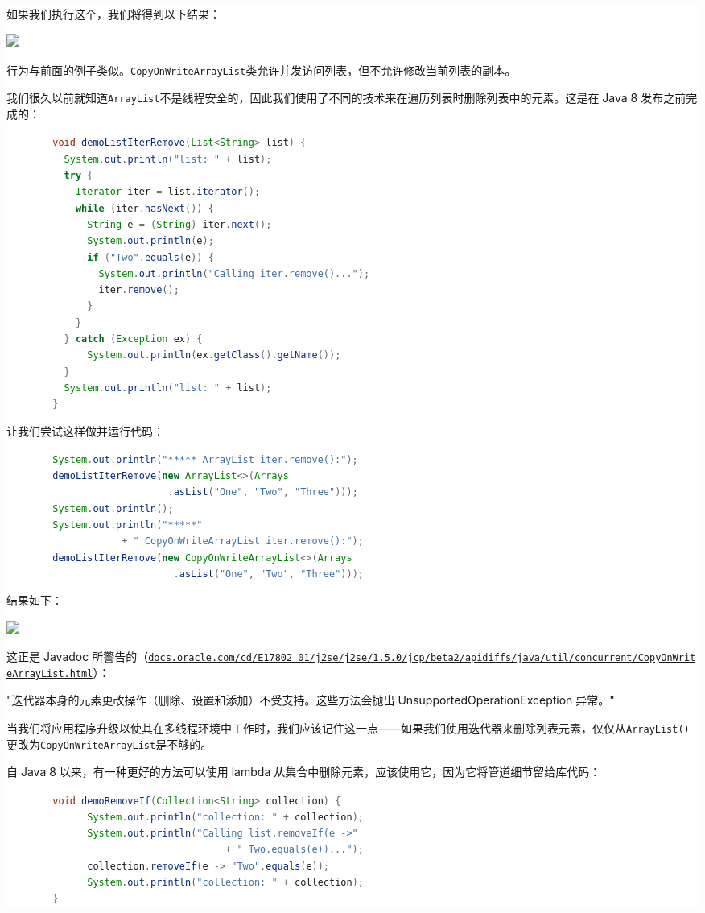 如果我们执行这个，我们将得到以下结果：

![](https://github.com/OpenDocCN/freelearn-java-zh/raw/master/docs/java11-cb/img/4bef3bd5-c517-4ec4-9882-24da9bec2772.png)

行为与前面的例子类似。`CopyOnWriteArrayList`类允许并发访问列表，但不允许修改当前列表的副本。

我们很久以前就知道`ArrayList`不是线程安全的，因此我们使用了不同的技术来在遍历列表时删除列表中的元素。这是在 Java 8 发布之前完成的：

```java
        void demoListIterRemove(List<String> list) {
          System.out.println("list: " + list);
          try {
            Iterator iter = list.iterator();
            while (iter.hasNext()) {
              String e = (String) iter.next();
              System.out.println(e);
              if ("Two".equals(e)) {
                System.out.println("Calling iter.remove()...");
                iter.remove();
              }
            }
          } catch (Exception ex) {
              System.out.println(ex.getClass().getName());
          }
          System.out.println("list: " + list);
        }
```

让我们尝试这样做并运行代码：

```java
        System.out.println("***** ArrayList iter.remove():");
        demoListIterRemove(new ArrayList<>(Arrays
                            .asList("One", "Two", "Three")));
        System.out.println();
        System.out.println("*****" 
                    + " CopyOnWriteArrayList iter.remove():");
        demoListIterRemove(new CopyOnWriteArrayList<>(Arrays
                             .asList("One", "Two", "Three")));

```

结果如下：

![](https://github.com/OpenDocCN/freelearn-java-zh/raw/master/docs/java11-cb/img/c3cdf125-0dbf-4fec-96b7-379aed0651a6.png)

这正是 Javadoc 所警告的（[`docs.oracle.com/cd/E17802_01/j2se/j2se/1.5.0/jcp/beta2/apidiffs/java/util/concurrent/CopyOnWriteArrayList.html`](https://docs.oracle.com/cd/E17802_01/j2se/j2se/1.5.0/jcp/beta2/apidiffs/java/util/concurrent/CopyOnWriteArrayList.html)）：

"迭代器本身的元素更改操作（删除、设置和添加）不受支持。这些方法会抛出 UnsupportedOperationException 异常。"

当我们将应用程序升级以使其在多线程环境中工作时，我们应该记住这一点——如果我们使用迭代器来删除列表元素，仅仅从`ArrayList()`更改为`CopyOnWriteArrayList`是不够的。

自 Java 8 以来，有一种更好的方法可以使用 lambda 从集合中删除元素，应该使用它，因为它将管道细节留给库代码：

```java
        void demoRemoveIf(Collection<String> collection) {
              System.out.println("collection: " + collection);
              System.out.println("Calling list.removeIf(e ->" 
                                      + " Two.equals(e))...");
              collection.removeIf(e -> "Two".equals(e));
              System.out.println("collection: " + collection);
        }
```
